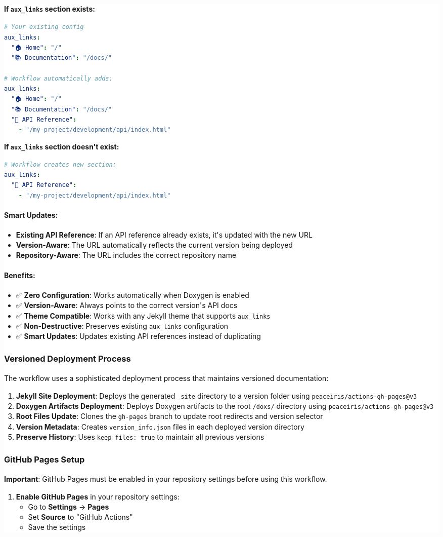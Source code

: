 **If `aux_links` section exists:**
```yaml
# Your existing config
aux_links:
  "🏠 Home": "/"
  "📚 Documentation": "/docs/"

# Workflow automatically adds:
aux_links:
  "🏠 Home": "/"
  "📚 Documentation": "/docs/"
  "📖 API Reference":
    - "/my-project/development/api/index.html"
```

**If `aux_links` section doesn't exist:**
```yaml
# Workflow creates new section:
aux_links:
  "📖 API Reference":
    - "/my-project/development/api/index.html"
```

#### **Smart Updates:**
- **Existing API Reference**: If an API reference already exists, it's updated with the new URL
- **Version-Aware**: The URL automatically reflects the current version being deployed
- **Repository-Aware**: The URL includes the correct repository name

#### **Benefits:**
- ✅ **Zero Configuration**: Works automatically when Doxygen is enabled
- ✅ **Version-Aware**: Always points to the correct version's API docs
- ✅ **Theme Compatible**: Works with any Jekyll theme that supports `aux_links`
- ✅ **Non-Destructive**: Preserves existing `aux_links` configuration
- ✅ **Smart Updates**: Updates existing API references instead of duplicating

### Versioned Deployment Process

The workflow uses a sophisticated deployment process that maintains versioned documentation:

1. **Jekyll Site Deployment**: Deploys the generated `_site` directory to a version folder using `peaceiris/actions-gh-pages@v3`
2. **Doxygen Artifacts Deployment**: Deploys Doxygen artifacts to the root `/doxs/` directory using `peaceiris/actions-gh-pages@v3`
3. **Root Files Update**: Clones the `gh-pages` branch to update root redirects and version selector
4. **Version Metadata**: Creates `version_info.json` files in each deployed version directory
5. **Preserve History**: Uses `keep_files: true` to maintain all previous versions

### GitHub Pages Setup

**Important**: GitHub Pages must be enabled in your repository settings before using this workflow.

1. **Enable GitHub Pages** in your repository settings:
   - Go to **Settings** → **Pages**
   - Set **Source** to "GitHub Actions"
   - Save the settings
